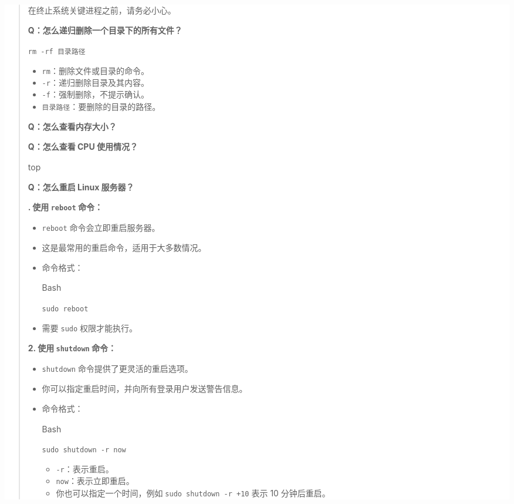 >
> 在终止系统关键进程之前，请务必小心。
>
> 
>
> **Q：怎么递归删除一个目录下的所有文件？**
>
> ```
> rm -rf 目录路径
> ```
>
> - `rm`：删除文件或目录的命令。
> - `-r`：递归删除目录及其内容。
> - `-f`：强制删除，不提示确认。
> - `目录路径`：要删除的目录的路径。
>
> 
>
> **Q：怎么查看内存大小？**
>
> 
>
> **Q：怎么查看 CPU 使用情况？**
>
> top
>
> **Q：怎么重启 Linux 服务器？**
>
> **. 使用 `reboot` 命令：**
>
> - `reboot` 命令会立即重启服务器。
>
> - 这是最常用的重启命令，适用于大多数情况。
>
> - 命令格式：
>
>   Bash
>
>   ```
>   sudo reboot
>   ```
>
> - 需要 `sudo` 权限才能执行。
>
> **2. 使用 `shutdown` 命令：**
>
> - `shutdown` 命令提供了更灵活的重启选项。
>
> - 你可以指定重启时间，并向所有登录用户发送警告信息。
>
> - 命令格式：
>
>   Bash
>
>   ```
>   sudo shutdown -r now
>   ```
>
>   - `-r`：表示重启。
>   - `now`：表示立即重启。
>   - 你也可以指定一个时间，例如 `sudo shutdown -r +10` 表示 10 分钟后重启。
>
> 
>